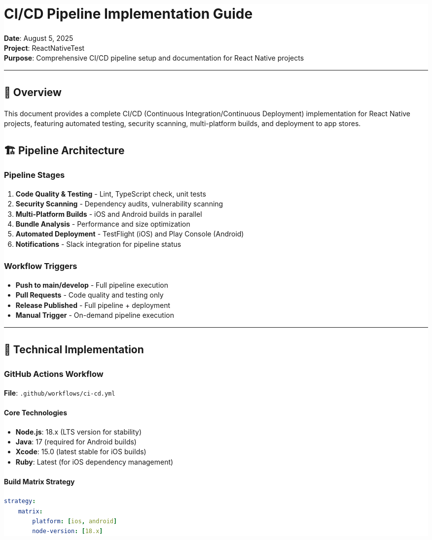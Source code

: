 # CI/CD Pipeline Implementation Guide

**Date**: August 5, 2025\
**Project**: ReactNativeTest\
**Purpose**: Comprehensive CI/CD pipeline setup and documentation for React
Native projects

---

## 🎯 Overview

This document provides a complete CI/CD (Continuous Integration/Continuous
Deployment) implementation for React Native projects, featuring automated
testing, security scanning, multi-platform builds, and deployment to app stores.

## 🏗️ Pipeline Architecture

### Pipeline Stages

1. **Code Quality & Testing** - Lint, TypeScript check, unit tests
2. **Security Scanning** - Dependency audits, vulnerability scanning
3. **Multi-Platform Builds** - iOS and Android builds in parallel
4. **Bundle Analysis** - Performance and size optimization
5. **Automated Deployment** - TestFlight (iOS) and Play Console (Android)
6. **Notifications** - Slack integration for pipeline status

### Workflow Triggers

- **Push to main/develop** - Full pipeline execution
- **Pull Requests** - Code quality and testing only
- **Release Published** - Full pipeline + deployment
- **Manual Trigger** - On-demand pipeline execution

---

## 🔧 Technical Implementation

### GitHub Actions Workflow

**File**: `.github/workflows/ci-cd.yml`

#### Core Technologies

- **Node.js**: 18.x (LTS version for stability)
- **Java**: 17 (required for Android builds)
- **Xcode**: 15.0 (latest stable for iOS builds)
- **Ruby**: Latest (for iOS dependency management)

#### Build Matrix Strategy

```yaml
strategy:
    matrix:
        platform: [ios, android]
        node-version: [18.x]
```
